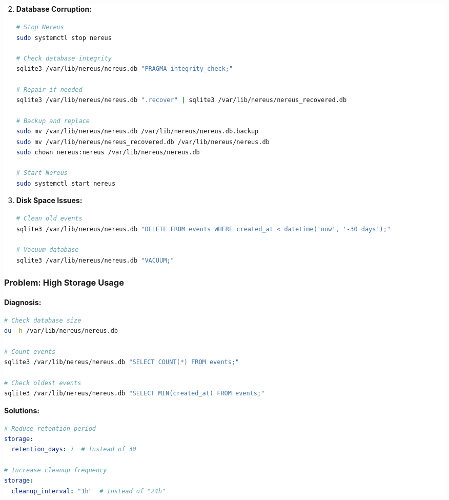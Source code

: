 2. **Database Corruption:**
   ```bash
   # Stop Nereus
   sudo systemctl stop nereus
   
   # Check database integrity
   sqlite3 /var/lib/nereus/nereus.db "PRAGMA integrity_check;"
   
   # Repair if needed
   sqlite3 /var/lib/nereus/nereus.db ".recover" | sqlite3 /var/lib/nereus/nereus_recovered.db
   
   # Backup and replace
   sudo mv /var/lib/nereus/nereus.db /var/lib/nereus/nereus.db.backup
   sudo mv /var/lib/nereus/nereus_recovered.db /var/lib/nereus/nereus.db
   sudo chown nereus:nereus /var/lib/nereus/nereus.db
   
   # Start Nereus
   sudo systemctl start nereus
   ```

3. **Disk Space Issues:**
   ```bash
   # Clean old events
   sqlite3 /var/lib/nereus/nereus.db "DELETE FROM events WHERE created_at < datetime('now', '-30 days');"
   
   # Vacuum database
   sqlite3 /var/lib/nereus/nereus.db "VACUUM;"
   ```

### Problem: High Storage Usage

**Diagnosis:**
```bash
# Check database size
du -h /var/lib/nereus/nereus.db

# Count events
sqlite3 /var/lib/nereus/nereus.db "SELECT COUNT(*) FROM events;"

# Check oldest events
sqlite3 /var/lib/nereus/nereus.db "SELECT MIN(created_at) FROM events;"
```

**Solutions:**
```yaml
# Reduce retention period
storage:
  retention_days: 7  # Instead of 30

# Increase cleanup frequency
storage:
  cleanup_interval: "1h"  # Instead of "24h"
```
